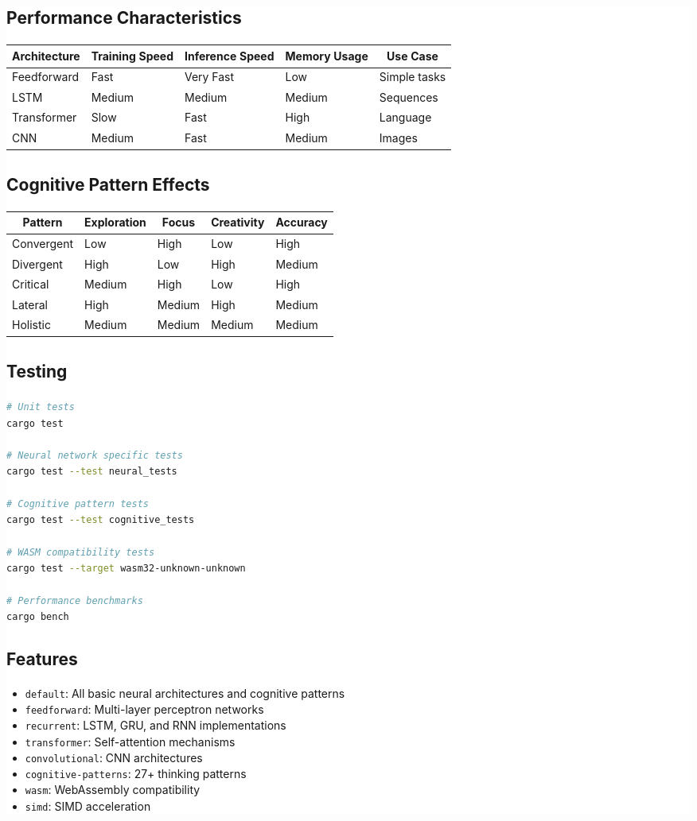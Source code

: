 ## Performance Characteristics

| Architecture | Training Speed | Inference Speed | Memory Usage | Use Case |
|--------------|----------------|-----------------|--------------|----------|
| Feedforward | Fast | Very Fast | Low | Simple tasks |
| LSTM | Medium | Medium | Medium | Sequences |
| Transformer | Slow | Fast | High | Language |
| CNN | Medium | Fast | Medium | Images |

## Cognitive Pattern Effects

| Pattern | Exploration | Focus | Creativity | Accuracy |
|---------|-------------|-------|------------|----------|
| Convergent | Low | High | Low | High |
| Divergent | High | Low | High | Medium |
| Critical | Medium | High | Low | High |
| Lateral | High | Medium | High | Medium |
| Holistic | Medium | Medium | Medium | Medium |

## Testing

```bash
# Unit tests
cargo test

# Neural network specific tests
cargo test --test neural_tests

# Cognitive pattern tests
cargo test --test cognitive_tests

# WASM compatibility tests
cargo test --target wasm32-unknown-unknown

# Performance benchmarks
cargo bench
```

## Features

- `default`: All basic neural architectures and cognitive patterns
- `feedforward`: Multi-layer perceptron networks
- `recurrent`: LSTM, GRU, and RNN implementations
- `transformer`: Self-attention mechanisms
- `convolutional`: CNN architectures
- `cognitive-patterns`: 27+ thinking patterns
- `wasm`: WebAssembly compatibility
- `simd`: SIMD acceleration
